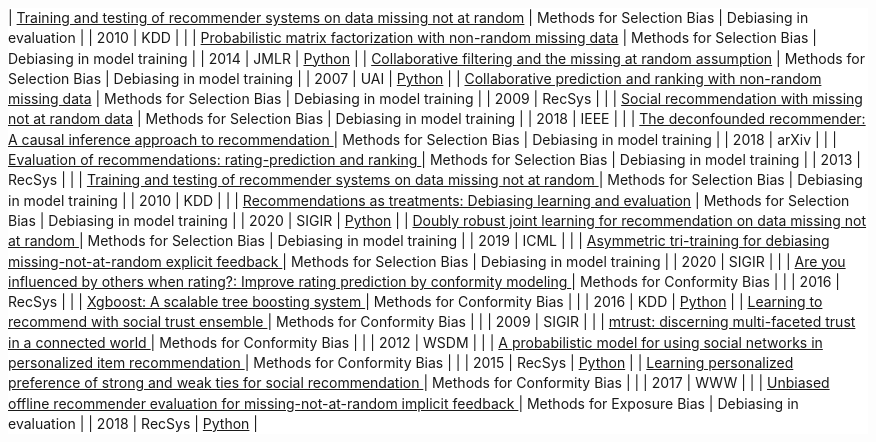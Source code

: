 | [Training and testing of recommender systems on data missing not at random](https://dl.acm.org/doi/abs/10.1145/1835804.1835895) | Methods for Selection Bias         | Debiasing in evaluation     |            | 2010 | KDD            |                                                              |
| [Probabilistic matrix factorization with non-random missing data](http://proceedings.mlr.press/v32/hernandez-lobatob14.pdf) | Methods for Selection Bias         | Debiasing in model training |            | 2014 | JMLR           | [Python](https://jmhl.org/)                                  |
| [Collaborative filtering and the missing at random assumption](https://arxiv.org/ftp/arxiv/papers/1206/1206.5267.pdf) | Methods for Selection Bias         | Debiasing in model training |            | 2007 | UAI            | [Python](https://github.com/rfenzo/ProyectoRecomendadores)   |
| [Collaborative prediction and ranking with non-random missing data](https://citeseerx.ist.psu.edu/viewdoc/download?doi=10.1.1.154.7692&rep=rep1&type=pdf) | Methods for Selection Bias         | Debiasing in model training |            | 2009 | RecSys         |                                                              |
| [Social recommendation with missing not at random data](https://ieeexplore.ieee.org/abstract/document/8594827) | Methods for Selection Bias         | Debiasing in model training |            | 2018 | IEEE           |                                                              |
| [The deconfounded recommender: A causal inference approach to recommendation ](https://arxiv.org/pdf/1808.06581.pdf) | Methods for Selection Bias         | Debiasing in model training |            | 2018 | arXiv          |                                                              |
| [Evaluation of recommendations: rating-prediction and ranking ](https://dl.acm.org/doi/pdf/10.1145/2507157.2507160) | Methods for Selection Bias         | Debiasing in model training |            | 2013 | RecSys         |                                                              |
| [Training and testing of recommender systems on data missing not at random ](https://dl.acm.org/doi/abs/10.1145/1835804.1835895) | Methods for Selection Bias         | Debiasing in model training |            | 2010 | KDD            |                                                              |
| [Recommendations as treatments: Debiasing learning and evaluation](http://proceedings.mlr.press/v48/schnabel16.pdf) | Methods for Selection Bias         | Debiasing in model training |            | 2020 | SIGIR          | [Python](https://www.cs.cornell.edu/~schnabts/mnar/)         |
| [Doubly robust joint learning for recommendation on data missing not at random ](http://proceedings.mlr.press/v97/wang19n/wang19n.pdf) | Methods for Selection Bias         | Debiasing in model training |            | 2019 | ICML           |                                                              |
| [Asymmetric tri-training for debiasing missing-not-at-random explicit feedback ](https://arxiv.org/pdf/1910.01444.pdf) | Methods for Selection Bias         | Debiasing in model training |            | 2020 | SIGIR          |                                                              |
| [Are you influenced by others when rating?: Improve rating prediction by conformity modeling ](https://dl.acm.org/doi/10.1145/2959100.2959141) | Methods for Conformity Bias        |                             |            | 2016 | RecSys         |                                                              |
| [Xgboost: A scalable tree boosting system ](https://arxiv.org/pdf/1603.02754.pdf?__hstc=133736337.1bb630f9cde2cb5f07430159d50a3c91.1513641600097.1513641600098.1513641600099.1&__hssc=133736337.1.1513641600100&__hsfp=528229161) | Methods for Conformity Bias        |                             |            | 2016 | KDD            | [Python](https://github.com/dmlc/xgboost)                    |
| [Learning to recommend with social trust ensemble ](https://www.researchgate.net/profile/Michael-Lyu/publication/221299915_Learning_to_Recommend_with_Social_Trust_Ensemble/links/5461d7dd0cf27487b4530caa/Learning-to-Recommend-with-Social-Trust-Ensemble.pdf) | Methods for Conformity Bias        |                             |            | 2009 | SIGIR          |                                                              |
| [mtrust: discerning multi-faceted trust in a connected world ](http://www.public.asu.edu/~huanliu/papers/wsdm12.pdf) | Methods for Conformity Bias        |                             |            | 2012 | WSDM           |                                                              |
| [A probabilistic model for using social networks in personalized item recommendation ](http://www.cs.columbia.edu/~blei/papers/ChaneyBleiEliassi-Rad2015.pdf) | Methods for Conformity Bias        |                             |            | 2015 | RecSys         | [Python](https://github.com/ajbc/spf)                        |
| [Learning personalized preference of strong and weak ties for social recommendation ](https://ink.library.smu.edu.sg/cgi/viewcontent.cgi?referer=https://scholar.google.com.hk/&httpsredir=1&article=4657&context=sis_research) | Methods for Conformity Bias        |                             |            | 2017 | WWW            |                                                              |
| [Unbiased offline recommender evaluation for missing-not-at-random implicit feedback ](https://vision.cornell.edu/se3/wp-content/uploads/2018/08/recsys18_unbiased_eval.pdf) | Methods for Exposure Bias          | Debiasing in evaluation     |            | 2018 | RecSys         | [Python](https://github.com/ylongqi/unbiased-offline-recommender-evaluation) |